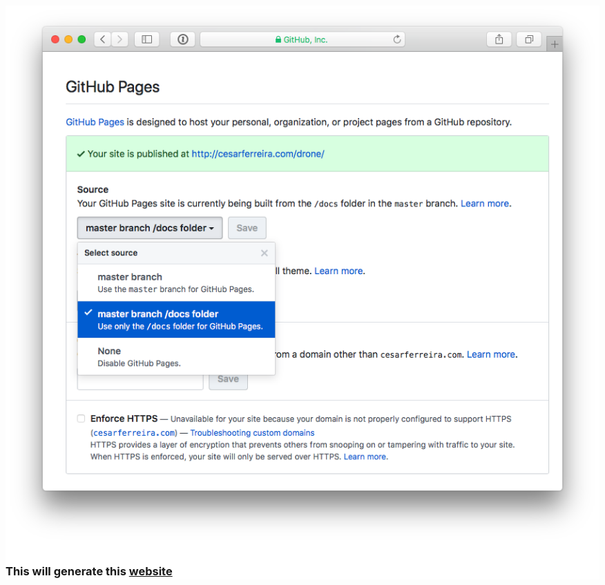   <img src="extras/settings-gh-pages.png" width="100%" />
</p>

### This will generate this [website](http://cesarferreira.com/drone/)

<p align="center">